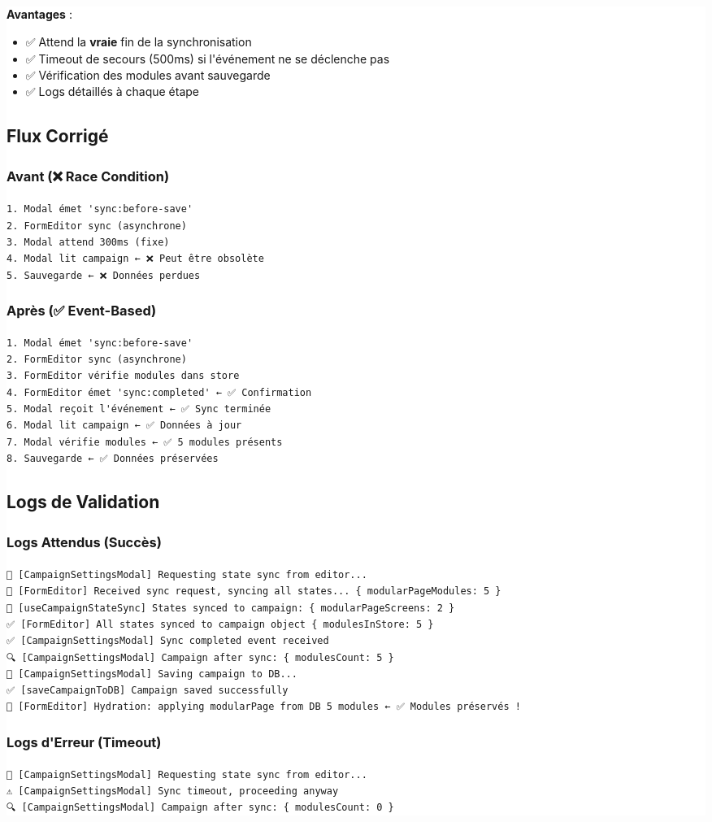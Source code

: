 **Avantages** :
- ✅ Attend la **vraie** fin de la synchronisation
- ✅ Timeout de secours (500ms) si l'événement ne se déclenche pas
- ✅ Vérification des modules avant sauvegarde
- ✅ Logs détaillés à chaque étape

## Flux Corrigé

### Avant (❌ Race Condition)

```
1. Modal émet 'sync:before-save'
2. FormEditor sync (asynchrone)
3. Modal attend 300ms (fixe)
4. Modal lit campaign ← ❌ Peut être obsolète
5. Sauvegarde ← ❌ Données perdues
```

### Après (✅ Event-Based)

```
1. Modal émet 'sync:before-save'
2. FormEditor sync (asynchrone)
3. FormEditor vérifie modules dans store
4. FormEditor émet 'sync:completed' ← ✅ Confirmation
5. Modal reçoit l'événement ← ✅ Sync terminée
6. Modal lit campaign ← ✅ Données à jour
7. Modal vérifie modules ← ✅ 5 modules présents
8. Sauvegarde ← ✅ Données préservées
```

## Logs de Validation

### Logs Attendus (Succès)

```
🔄 [CampaignSettingsModal] Requesting state sync from editor...
🔄 [FormEditor] Received sync request, syncing all states... { modularPageModules: 5 }
🔄 [useCampaignStateSync] States synced to campaign: { modularPageScreens: 2 }
✅ [FormEditor] All states synced to campaign object { modulesInStore: 5 }
✅ [CampaignSettingsModal] Sync completed event received
🔍 [CampaignSettingsModal] Campaign after sync: { modulesCount: 5 }
💾 [CampaignSettingsModal] Saving campaign to DB...
✅ [saveCampaignToDB] Campaign saved successfully
🧩 [FormEditor] Hydration: applying modularPage from DB 5 modules ← ✅ Modules préservés !
```

### Logs d'Erreur (Timeout)

```
🔄 [CampaignSettingsModal] Requesting state sync from editor...
⚠️ [CampaignSettingsModal] Sync timeout, proceeding anyway
🔍 [CampaignSettingsModal] Campaign after sync: { modulesCount: 0 }
```
